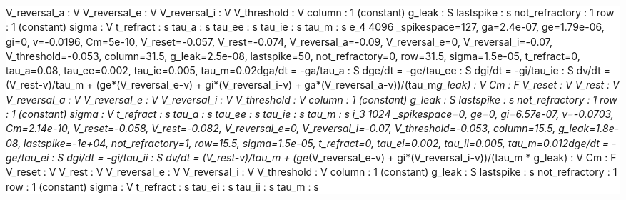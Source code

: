 V_reversal_a : V
V_reversal_e : V
V_reversal_i : V
V_threshold : V
column : 1 (constant)
g_leak : S
lastspike : s
not_refractory : 1
row : 1 (constant)
sigma : V
t_refract : s
tau_a : s
tau_ee : s
tau_ie : s
tau_m : s
e_4                 4096           _spikespace=127, ga=2.4e-07, ge=1.79e-06, gi=0, v=-0.0196, Cm=5e-10, V_reset=-0.057, V_rest=-0.074, V_reversal_a=-0.09, V_reversal_e=0, V_reversal_i=-0.07, V_threshold=-0.053, column=31.5, g_leak=2.5e-08, lastspike=50, not_refractory=0, row=31.5, sigma=1.5e-05, t_refract=0, tau_a=0.08, tau_ee=0.002, tau_ie=0.005, tau_m=0.02dga/dt = -ga/tau_a : S
dge/dt = -ge/tau_ee : S
dgi/dt = -gi/tau_ie : S
dv/dt = (V_rest-v)/tau_m + (ge*(V_reversal_e-v) + gi*(V_reversal_i-v) + ga*(V_reversal_a-v))/(tau_m*g_leak) : V
Cm : F
V_reset : V
V_rest : V
V_reversal_a : V
V_reversal_e : V
V_reversal_i : V
V_threshold : V
column : 1 (constant)
g_leak : S
lastspike : s
not_refractory : 1
row : 1 (constant)
sigma : V
t_refract : s
tau_a : s
tau_ee : s
tau_ie : s
tau_m : s
i_3                 1024           _spikespace=0, ge=0, gi=6.57e-07, v=-0.0703, Cm=2.14e-10, V_reset=-0.058, V_rest=-0.082, V_reversal_e=0, V_reversal_i=-0.07, V_threshold=-0.053, column=15.5, g_leak=1.8e-08, lastspike=-1e+04, not_refractory=1, row=15.5, sigma=1.5e-05, t_refract=0, tau_ei=0.002, tau_ii=0.005, tau_m=0.012dge/dt = -ge/tau_ei : S
dgi/dt = -gi/tau_ii : S
dv/dt = (V_rest-v)/tau_m + (ge*(V_reversal_e-v) + gi*(V_reversal_i-v))/(tau_m * g_leak) : V
Cm : F
V_reset : V
V_rest : V
V_reversal_e : V
V_reversal_i : V
V_threshold : V
column : 1 (constant)
g_leak : S
lastspike : s
not_refractory : 1
row : 1 (constant)
sigma : V
t_refract : s
tau_ei : s
tau_ii : s
tau_m : s